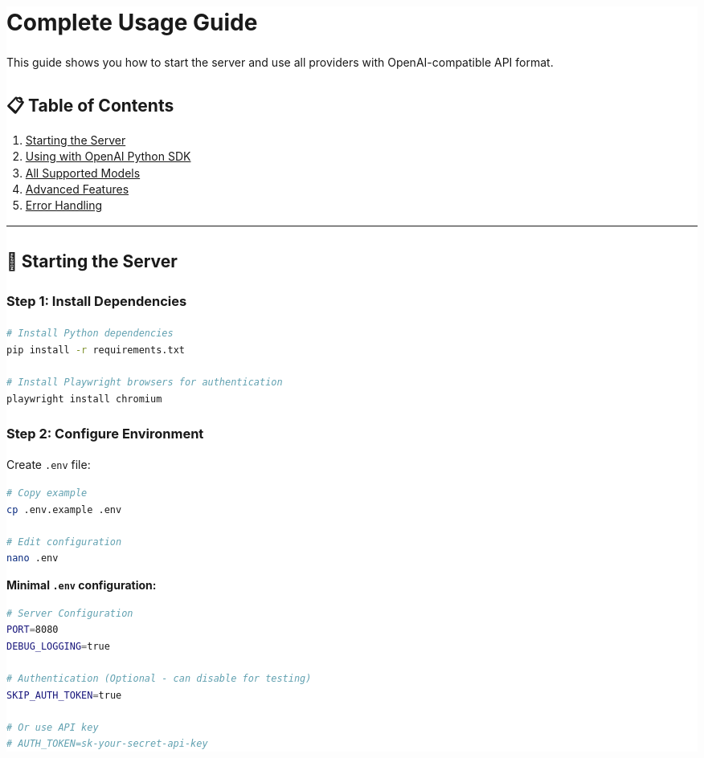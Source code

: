 # Complete Usage Guide

This guide shows you how to start the server and use all providers with OpenAI-compatible API format.

## 📋 Table of Contents

1. [Starting the Server](#starting-the-server)
2. [Using with OpenAI Python SDK](#using-with-openai-python-sdk)
3. [All Supported Models](#all-supported-models)
4. [Advanced Features](#advanced-features)
5. [Error Handling](#error-handling)

---

## 🚀 Starting the Server

### Step 1: Install Dependencies

```bash
# Install Python dependencies
pip install -r requirements.txt

# Install Playwright browsers for authentication
playwright install chromium
```

### Step 2: Configure Environment

Create `.env` file:

```bash
# Copy example
cp .env.example .env

# Edit configuration
nano .env
```

**Minimal `.env` configuration:**

```bash
# Server Configuration
PORT=8080
DEBUG_LOGGING=true

# Authentication (Optional - can disable for testing)
SKIP_AUTH_TOKEN=true

# Or use API key
# AUTH_TOKEN=sk-your-secret-api-key
```
